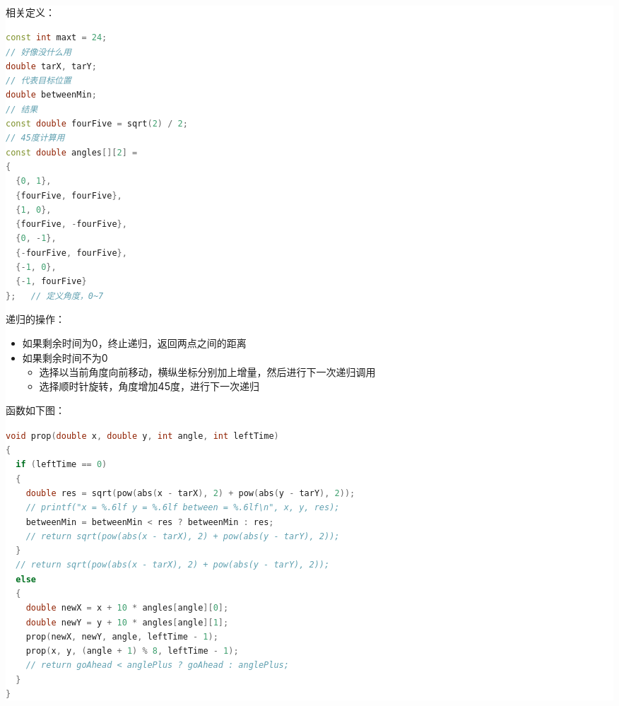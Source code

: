 相关定义：

```cpp
const int maxt = 24;                                                                                                                                 // 好像没什么用
double tarX, tarY;                                                                                                                                   // 代表目标位置
double betweenMin;                                                                                                                                   // 结果
const double fourFive = sqrt(2) / 2;                                                                                                                 // 45度计算用
const double angles[][2] = 
{
  {0, 1}, 
  {fourFive, fourFive}, 
  {1, 0}, 
  {fourFive, -fourFive}, 
  {0, -1}, 
  {-fourFive, fourFive}, 
  {-1, 0}, 
  {-1, fourFive}
};   // 定义角度，0~7
```

递归的操作：

- 如果剩余时间为0，终止递归，返回两点之间的距离
- 如果剩余时间不为0
  - 选择以当前角度向前移动，横纵坐标分别加上增量，然后进行下一次递归调用
  - 选择顺时针旋转，角度增加45度，进行下一次递归

函数如下图：

```cpp
void prop(double x, double y, int angle, int leftTime)
{
  if (leftTime == 0)
  {
    double res = sqrt(pow(abs(x - tarX), 2) + pow(abs(y - tarY), 2));
    // printf("x = %.6lf y = %.6lf between = %.6lf\n", x, y, res);
    betweenMin = betweenMin < res ? betweenMin : res;
    // return sqrt(pow(abs(x - tarX), 2) + pow(abs(y - tarY), 2));
  }
  // return sqrt(pow(abs(x - tarX), 2) + pow(abs(y - tarY), 2));
  else
  {
    double newX = x + 10 * angles[angle][0];
    double newY = y + 10 * angles[angle][1];
    prop(newX, newY, angle, leftTime - 1);
    prop(x, y, (angle + 1) % 8, leftTime - 1);
    // return goAhead < anglePlus ? goAhead : anglePlus;
  }
}
```
